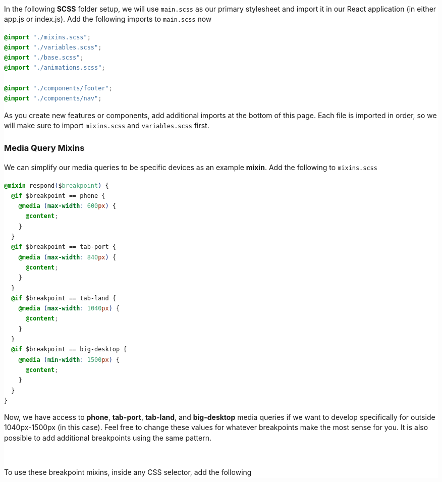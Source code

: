 In the following **SCSS** folder setup, we will use `main.scss` as our primary stylesheet and import it in our React application (in either app.js or index.js). Add the following imports to `main.scss` now

```css
@import "./mixins.scss";
@import "./variables.scss";
@import "./base.scss";
@import "./animations.scss";

@import "./components/footer";
@import "./components/nav";
```

As you create new features or components, add additional imports at the bottom of this page. Each file is imported in order, so we will make sure to import `mixins.scss` and `variables.scss` first.

### Media Query Mixins

We can simplify our media queries to be specific devices as an example **mixin**. Add the following to `mixins.scss`

```css
@mixin respond($breakpoint) {
  @if $breakpoint == phone {
    @media (max-width: 600px) {
      @content;
    }
  }
  @if $breakpoint == tab-port {
    @media (max-width: 840px) {
      @content;
    }
  }
  @if $breakpoint == tab-land {
    @media (max-width: 1040px) {
      @content;
    }
  }
  @if $breakpoint == big-desktop {
    @media (min-width: 1500px) {
      @content;
    }
  }
}
```

Now, we have access to **phone**, **tab-port**, **tab-land**, and **big-desktop** media queries if we want to develop specifically for outside 1040px-1500px (in this case). Feel free to change these values for whatever breakpoints make the most sense for you. It is also possible to add additional breakpoints using the same pattern.

&nbsp;

To use these breakpoint mixins, inside any CSS selector, add the following
